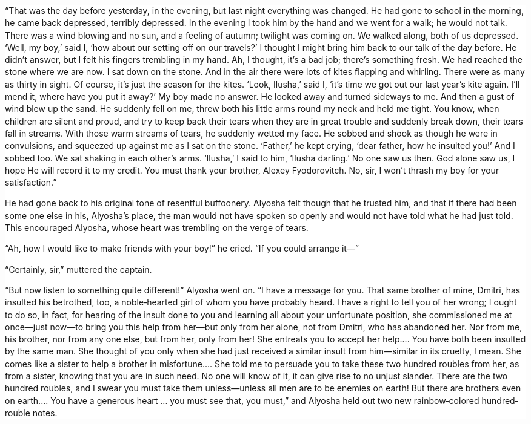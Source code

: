 “That was the day before yesterday, in the evening, but last night
everything was changed. He had gone to school in the morning, he came back
depressed, terribly depressed. In the evening I took him by the hand and
we went for a walk; he would not talk. There was a wind blowing and no
sun, and a feeling of autumn; twilight was coming on. We walked along,
both of us depressed. ‘Well, my boy,’ said I, ‘how about our setting off
on our travels?’ I thought I might bring him back to our talk of the day
before. He didn’t answer, but I felt his fingers trembling in my hand. Ah,
I thought, it’s a bad job; there’s something fresh. We had reached the
stone where we are now. I sat down on the stone. And in the air there were
lots of kites flapping and whirling. There were as many as thirty in
sight. Of course, it’s just the season for the kites. ‘Look, Ilusha,’ said
I, ‘it’s time we got out our last year’s kite again. I’ll mend it, where
have you put it away?’ My boy made no answer. He looked away and turned
sideways to me. And then a gust of wind blew up the sand. He suddenly fell
on me, threw both his little arms round my neck and held me tight. You
know, when children are silent and proud, and try to keep back their tears
when they are in great trouble and suddenly break down, their tears fall
in streams. With those warm streams of tears, he suddenly wetted my face.
He sobbed and shook as though he were in convulsions, and squeezed up
against me as I sat on the stone. ‘Father,’ he kept crying, ‘dear father,
how he insulted you!’ And I sobbed too. We sat shaking in each other’s
arms. ‘Ilusha,’ I said to him, ‘Ilusha darling.’ No one saw us then. God
alone saw us, I hope He will record it to my credit. You must thank your
brother, Alexey Fyodorovitch. No, sir, I won’t thrash my boy for your
satisfaction.”

He had gone back to his original tone of resentful buffoonery. Alyosha
felt though that he trusted him, and that if there had been some one else
in his, Alyosha’s place, the man would not have spoken so openly and would
not have told what he had just told. This encouraged Alyosha, whose heart
was trembling on the verge of tears.

“Ah, how I would like to make friends with your boy!” he cried. “If you
could arrange it—”

“Certainly, sir,” muttered the captain.

“But now listen to something quite different!” Alyosha went on. “I have a
message for you. That same brother of mine, Dmitri, has insulted his
betrothed, too, a noble‐hearted girl of whom you have probably heard. I
have a right to tell you of her wrong; I ought to do so, in fact, for
hearing of the insult done to you and learning all about your unfortunate
position, she commissioned me at once—just now—to bring you this help from
her—but only from her alone, not from Dmitri, who has abandoned her. Nor
from me, his brother, nor from any one else, but from her, only from her!
She entreats you to accept her help.... You have both been insulted by the
same man. She thought of you only when she had just received a similar
insult from him—similar in its cruelty, I mean. She comes like a sister to
help a brother in misfortune.... She told me to persuade you to take these
two hundred roubles from her, as from a sister, knowing that you are in
such need. No one will know of it, it can give rise to no unjust slander.
There are the two hundred roubles, and I swear you must take them
unless—unless all men are to be enemies on earth! But there are brothers
even on earth.... You have a generous heart ... you must see that, you
must,” and Alyosha held out two new rainbow‐colored hundred‐rouble notes.
